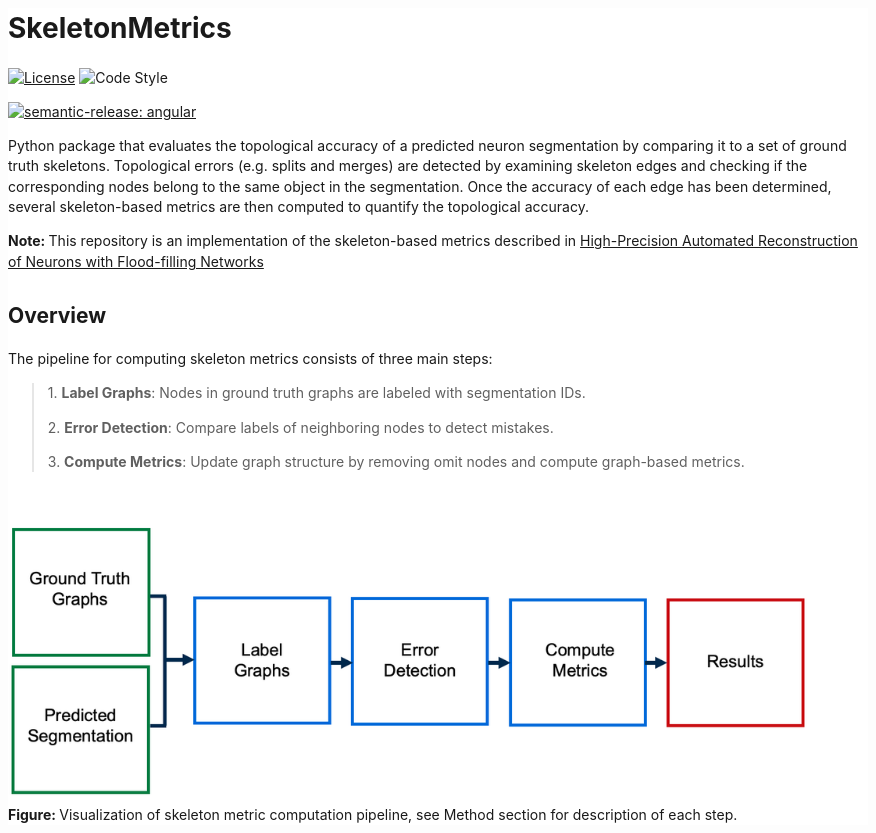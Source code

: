 # SkeletonMetrics

[![License](https://img.shields.io/badge/license-MIT-brightgreen)](LICENSE)
![Code Style](https://img.shields.io/badge/code%20style-black-black)

[![semantic-release: angular](https://img.shields.io/badge/semantic--release-angular-e10079?logo=semantic-release)](https://github.com/semantic-release/semantic-release)

Python package that evaluates the topological accuracy of a predicted neuron segmentation by comparing it to a set of ground truth skeletons. Topological errors (e.g. splits and merges) are detected by examining skeleton edges and checking if the corresponding nodes belong to the same object in the segmentation. Once the accuracy of each edge has been determined, several skeleton-based metrics are then computed to quantify the topological accuracy.

<b> Note: </b> This repository is an implementation of the skeleton-based metrics described in [High-Precision Automated Reconstruction of Neurons with Flood-filling Networks](https://www.biorxiv.org/content/10.1101/200675v1.full.pdf)


## Overview

The pipeline for computing skeleton metrics consists of three main steps:

<blockquote>
  <p>1. <strong>Label Graphs</strong>: Nodes in ground truth graphs are labeled with segmentation IDs.</p>
  <p>2. <strong>Error Detection</strong>: Compare labels of neighboring nodes to detect mistakes.</p>
  <p>3. <strong>Compute Metrics</strong>: Update graph structure by removing omit nodes and compute graph-based metrics.</p>
</blockquote>
<br>

<p>
  <img src="imgs/pipeline.png" width="800" alt="pipeline">
  <br>
  <b> Figure: </b>Visualization of skeleton metric computation pipeline, see Method section for description of each step.
</p>

